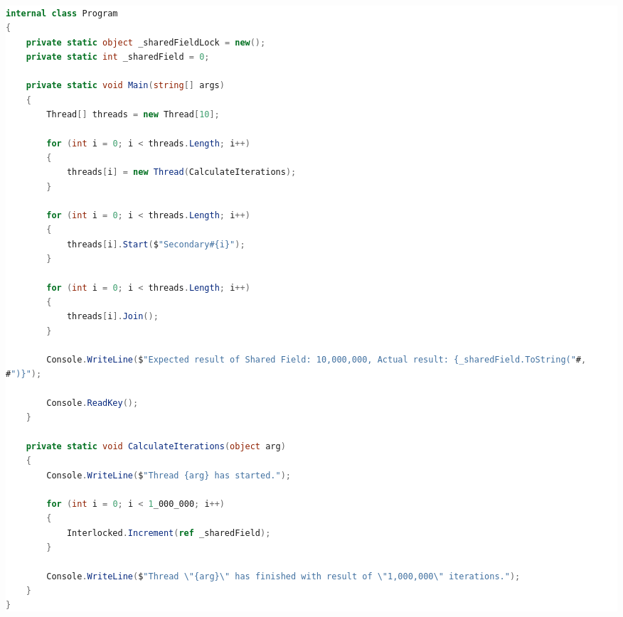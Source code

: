 ```cs
internal class Program
{
    private static object _sharedFieldLock = new();
    private static int _sharedField = 0;

    private static void Main(string[] args)
    {
        Thread[] threads = new Thread[10];

        for (int i = 0; i < threads.Length; i++)
        {
            threads[i] = new Thread(CalculateIterations);
        }

        for (int i = 0; i < threads.Length; i++)
        {
            threads[i].Start($"Secondary#{i}");
        }

        for (int i = 0; i < threads.Length; i++)
        {
            threads[i].Join();
        }

        Console.WriteLine($"Expected result of Shared Field: 10,000,000, Actual result: {_sharedField.ToString("#,#")}");

        Console.ReadKey();
    }

    private static void CalculateIterations(object arg)
    {
        Console.WriteLine($"Thread {arg} has started.");

        for (int i = 0; i < 1_000_000; i++)
        {
            Interlocked.Increment(ref _sharedField);
        }

        Console.WriteLine($"Thread \"{arg}\" has finished with result of \"1,000,000\" iterations.");
    }
}
```
